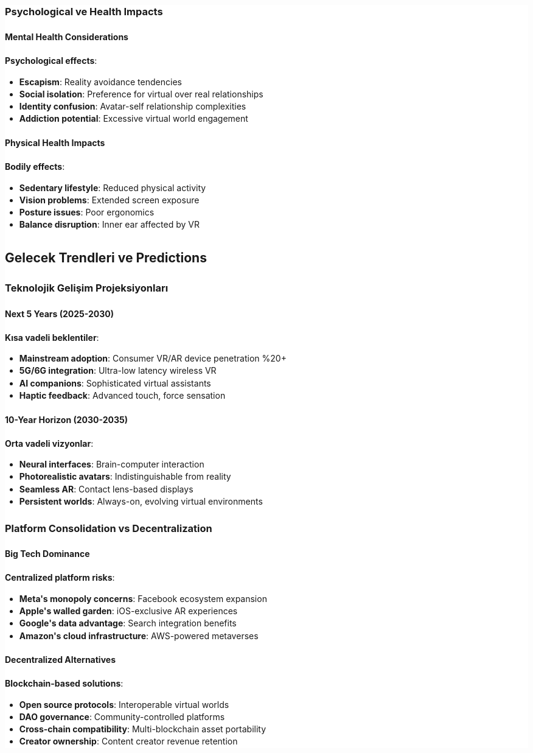 ### Psychological ve Health Impacts

#### Mental Health Considerations
**Psychological effects**:
- **Escapism**: Reality avoidance tendencies
- **Social isolation**: Preference for virtual over real relationships
- **Identity confusion**: Avatar-self relationship complexities
- **Addiction potential**: Excessive virtual world engagement

#### Physical Health Impacts
**Bodily effects**:
- **Sedentary lifestyle**: Reduced physical activity
- **Vision problems**: Extended screen exposure
- **Posture issues**: Poor ergonomics
- **Balance disruption**: Inner ear affected by VR

## Gelecek Trendleri ve Predictions

### Teknolojik Gelişim Projeksiyonları

#### Next 5 Years (2025-2030)
**Kısa vadeli beklentiler**:
- **Mainstream adoption**: Consumer VR/AR device penetration %20+
- **5G/6G integration**: Ultra-low latency wireless VR
- **AI companions**: Sophisticated virtual assistants
- **Haptic feedback**: Advanced touch, force sensation

#### 10-Year Horizon (2030-2035)
**Orta vadeli vizyonlar**:
- **Neural interfaces**: Brain-computer interaction
- **Photorealistic avatars**: Indistinguishable from reality
- **Seamless AR**: Contact lens-based displays
- **Persistent worlds**: Always-on, evolving virtual environments

### Platform Consolidation vs Decentralization

#### Big Tech Dominance
**Centralized platform risks**:
- **Meta's monopoly concerns**: Facebook ecosystem expansion
- **Apple's walled garden**: iOS-exclusive AR experiences
- **Google's data advantage**: Search integration benefits
- **Amazon's cloud infrastructure**: AWS-powered metaverses

#### Decentralized Alternatives
**Blockchain-based solutions**:
- **Open source protocols**: Interoperable virtual worlds
- **DAO governance**: Community-controlled platforms
- **Cross-chain compatibility**: Multi-blockchain asset portability
- **Creator ownership**: Content creator revenue retention
